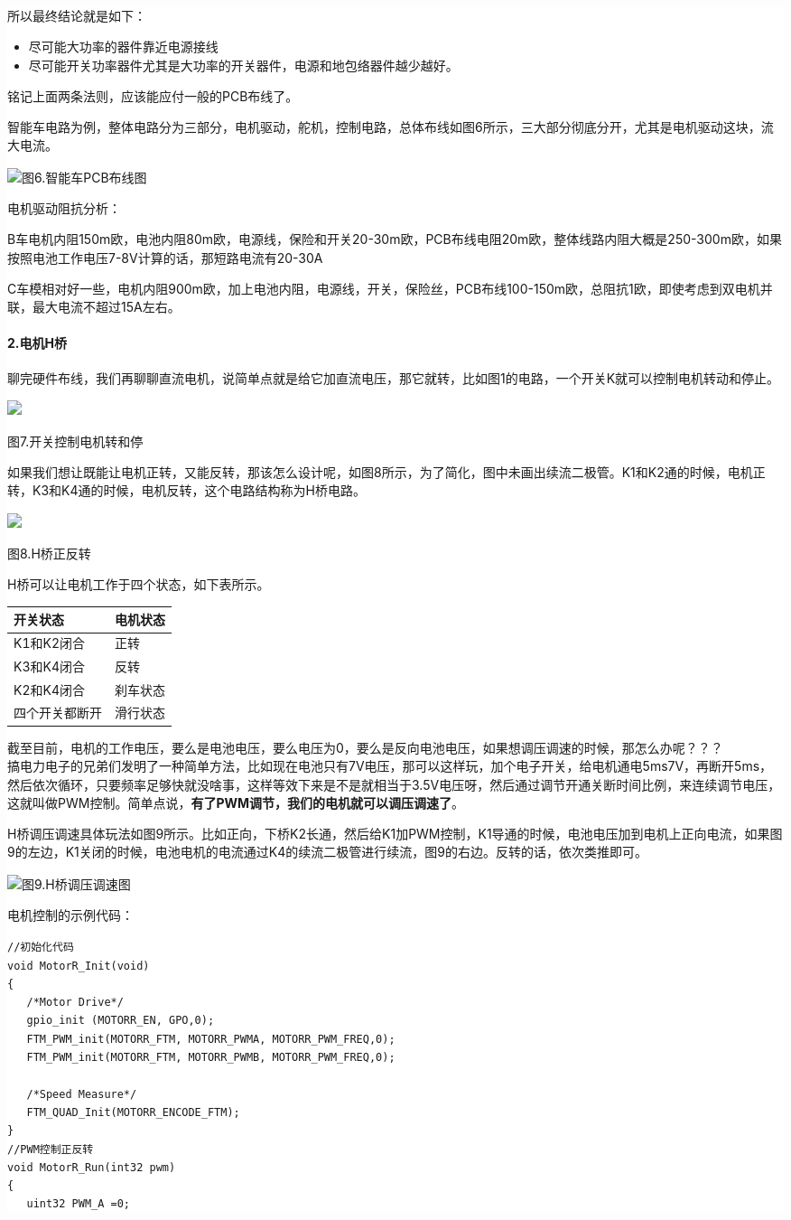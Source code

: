所以最终结论就是如下：

* 尽可能大功率的器件靠近电源接线
* 尽可能开关功率器件尤其是大功率的开关器件，电源和地包络器件越少越好。

铭记上面两条法则，应该能应付一般的PCB布线了。

智能车电路为例，整体电路分为三部分，电机驱动，舵机，控制电路，总体布线如图6所示，三大部分彻底分开，尤其是电机驱动这块，流大电流。

![](./assets/EmbeddedSystem_S2_P0.png)图6.智能车PCB布线图

电机驱动阻抗分析：

B车电机内阻150m欧，电池内阻80m欧，电源线，保险和开关20-30m欧，PCB布线电阻20m欧，整体线路内阻大概是250-300m欧，如果按照电池工作电压7-8V计算的话，那短路电流有20-30A

C车模相对好一些，电机内阻900m欧，加上电池内阻，电源线，开关，保险丝，PCB布线100-150m欧，总阻抗1欧，即使考虑到双电机并联，最大电流不超过15A左右。

#### 2.电机H桥

聊完硬件布线，我们再聊聊直流电机，说简单点就是给它加直流电压，那它就转，比如图1的电路，一个开关K就可以控制电机转动和停止。

![](./assets/EmbeddedSystem_S2_P6.png)

图7.开关控制电机转和停

如果我们想让既能让电机正转，又能反转，那该怎么设计呢，如图8所示，为了简化，图中未画出续流二极管。K1和K2通的时候，电机正转，K3和K4通的时候，电机反转，这个电路结构称为H桥电路。

![](./assets/EmbeddedSystem_S2_P7.png)

图8.H桥正反转

H桥可以让电机工作于四个状态，如下表所示。

| 开关状态 | 电机状态 |
| :--- | :--- |
| K1和K2闭合 | 正转 |
| K3和K4闭合 | 反转 |
| K2和K4闭合 | 刹车状态 |
| 四个开关都断开 | 滑行状态 |

截至目前，电机的工作电压，要么是电池电压，要么电压为0，要么是反向电池电压，如果想调压调速的时候，那怎么办呢？？？  
搞电力电子的兄弟们发明了一种简单方法，比如现在电池只有7V电压，那可以这样玩，加个电子开关，给电机通电5ms7V，再断开5ms，然后依次循环，只要频率足够快就没啥事，这样等效下来是不是就相当于3.5V电压呀，然后通过调节开通关断时间比例，来连续调节电压，这就叫做PWM控制。简单点说，**有了PWM调节，我们的电机就可以调压调速了**。

H桥调压调速具体玩法如图9所示。比如正向，下桥K2长通，然后给K1加PWM控制，K1导通的时候，电池电压加到电机上正向电流，如果图9的左边，K1关闭的时候，电池电机的电流通过K4的续流二极管进行续流，图9的右边。反转的话，依次类推即可。

![](./assets/EmbeddedSystem_S2_P8.png)图9.H桥调压调速图

电机控制的示例代码：

```
//初始化代码
void MotorR_Init(void)
{
   /*Motor Drive*/
   gpio_init (MOTORR_EN, GPO,0);
   FTM_PWM_init(MOTORR_FTM, MOTORR_PWMA, MOTORR_PWM_FREQ,0);
   FTM_PWM_init(MOTORR_FTM, MOTORR_PWMB, MOTORR_PWM_FREQ,0);

   /*Speed Measure*/
   FTM_QUAD_Init(MOTORR_ENCODE_FTM);
}
//PWM控制正反转
void MotorR_Run(int32 pwm)
{
   uint32 PWM_A =0;
```
